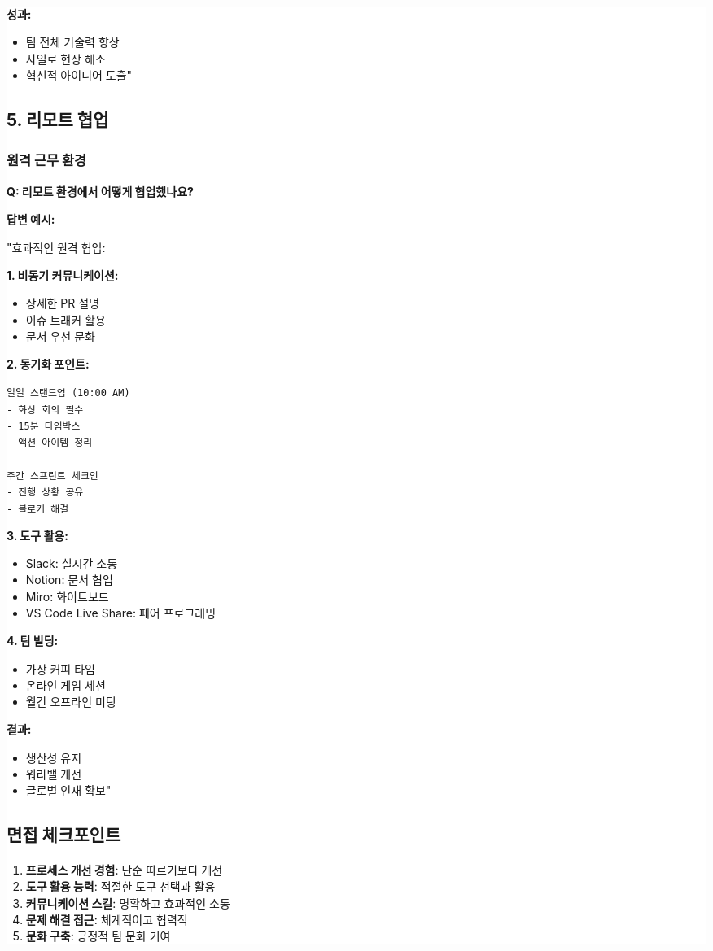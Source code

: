**성과:**
- 팀 전체 기술력 향상
- 사일로 현상 해소
- 혁신적 아이디어 도출"

## 5. 리모트 협업

### 원격 근무 환경

**Q: 리모트 환경에서 어떻게 협업했나요?**

**답변 예시:**

"효과적인 원격 협업:

**1. 비동기 커뮤니케이션:**
- 상세한 PR 설명
- 이슈 트래커 활용
- 문서 우선 문화

**2. 동기화 포인트:**
```
일일 스탠드업 (10:00 AM)
- 화상 회의 필수
- 15분 타임박스
- 액션 아이템 정리

주간 스프린트 체크인
- 진행 상황 공유
- 블로커 해결
```

**3. 도구 활용:**
- Slack: 실시간 소통
- Notion: 문서 협업
- Miro: 화이트보드
- VS Code Live Share: 페어 프로그래밍

**4. 팀 빌딩:**
- 가상 커피 타임
- 온라인 게임 세션
- 월간 오프라인 미팅

**결과:**
- 생산성 유지
- 워라밸 개선
- 글로벌 인재 확보"

## 면접 체크포인트

1. **프로세스 개선 경험**: 단순 따르기보다 개선
2. **도구 활용 능력**: 적절한 도구 선택과 활용
3. **커뮤니케이션 스킬**: 명확하고 효과적인 소통
4. **문제 해결 접근**: 체계적이고 협력적
5. **문화 구축**: 긍정적 팀 문화 기여